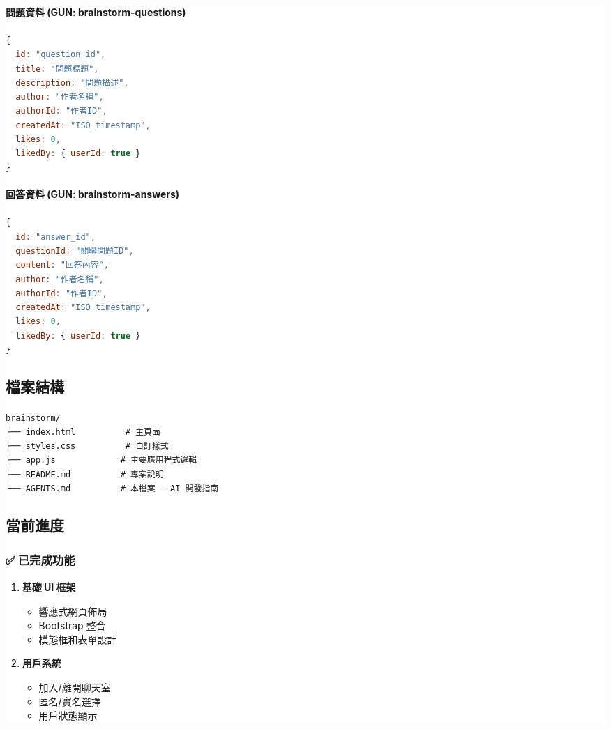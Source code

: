 #### 問題資料 (GUN: brainstorm-questions)
```javascript
{
  id: "question_id",
  title: "問題標題",
  description: "問題描述",
  author: "作者名稱",
  authorId: "作者ID",
  createdAt: "ISO_timestamp",
  likes: 0,
  likedBy: { userId: true }
}
```

#### 回答資料 (GUN: brainstorm-answers)
```javascript
{
  id: "answer_id",
  questionId: "關聯問題ID",
  content: "回答內容",
  author: "作者名稱",
  authorId: "作者ID", 
  createdAt: "ISO_timestamp",
  likes: 0,
  likedBy: { userId: true }
}
```

## 檔案結構

```
brainstorm/
├── index.html          # 主頁面
├── styles.css          # 自訂樣式
├── app.js             # 主要應用程式邏輯
├── README.md          # 專案說明
└── AGENTS.md          # 本檔案 - AI 開發指南
```

## 當前進度

### ✅ 已完成功能
1. **基礎 UI 框架**
   - 響應式網頁佈局
   - Bootstrap 整合
   - 模態框和表單設計

2. **用戶系統**
   - 加入/離開聊天室
   - 匿名/實名選擇
   - 用戶狀態顯示
